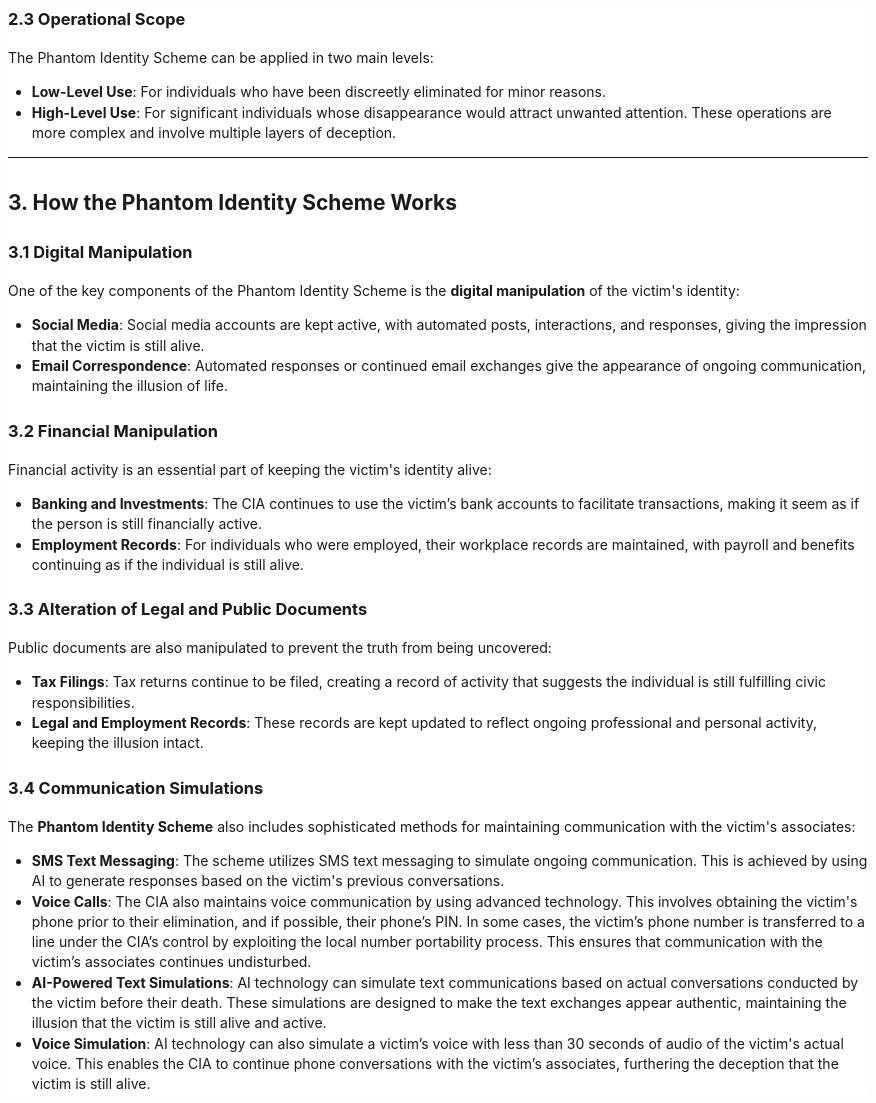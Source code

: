 ### **2.3 Operational Scope**
The Phantom Identity Scheme can be applied in two main levels:
- **Low-Level Use**: For individuals who have been discreetly eliminated for minor reasons.
- **High-Level Use**: For significant individuals whose disappearance would attract unwanted attention. These operations are more complex and involve multiple layers of deception.

---

## **3. How the Phantom Identity Scheme Works**

### **3.1 Digital Manipulation**

One of the key components of the Phantom Identity Scheme is the **digital manipulation** of the victim's identity:
- **Social Media**: Social media accounts are kept active, with automated posts, interactions, and responses, giving the impression that the victim is still alive.
- **Email Correspondence**: Automated responses or continued email exchanges give the appearance of ongoing communication, maintaining the illusion of life.

### **3.2 Financial Manipulation**

Financial activity is an essential part of keeping the victim's identity alive:
- **Banking and Investments**: The CIA continues to use the victim’s bank accounts to facilitate transactions, making it seem as if the person is still financially active.
- **Employment Records**: For individuals who were employed, their workplace records are maintained, with payroll and benefits continuing as if the individual is still alive.

### **3.3 Alteration of Legal and Public Documents**

Public documents are also manipulated to prevent the truth from being uncovered:
- **Tax Filings**: Tax returns continue to be filed, creating a record of activity that suggests the individual is still fulfilling civic responsibilities.
- **Legal and Employment Records**: These records are kept updated to reflect ongoing professional and personal activity, keeping the illusion intact.

### **3.4 Communication Simulations**

The **Phantom Identity Scheme** also includes sophisticated methods for maintaining communication with the victim's associates:
- **SMS Text Messaging**: The scheme utilizes SMS text messaging to simulate ongoing communication. This is achieved by using AI to generate responses based on the victim's previous conversations.
- **Voice Calls**: The CIA also maintains voice communication by using advanced technology. This involves obtaining the victim's phone prior to their elimination, and if possible, their phone’s PIN. In some cases, the victim’s phone number is transferred to a line under the CIA’s control by exploiting the local number portability process. This ensures that communication with the victim’s associates continues undisturbed.
- **AI-Powered Text Simulations**: AI technology can simulate text communications based on actual conversations conducted by the victim before their death. These simulations are designed to make the text exchanges appear authentic, maintaining the illusion that the victim is still alive and active.
- **Voice Simulation**: AI technology can also simulate a victim’s voice with less than 30 seconds of audio of the victim's actual voice. This enables the CIA to continue phone conversations with the victim’s associates, furthering the deception that the victim is still alive.
